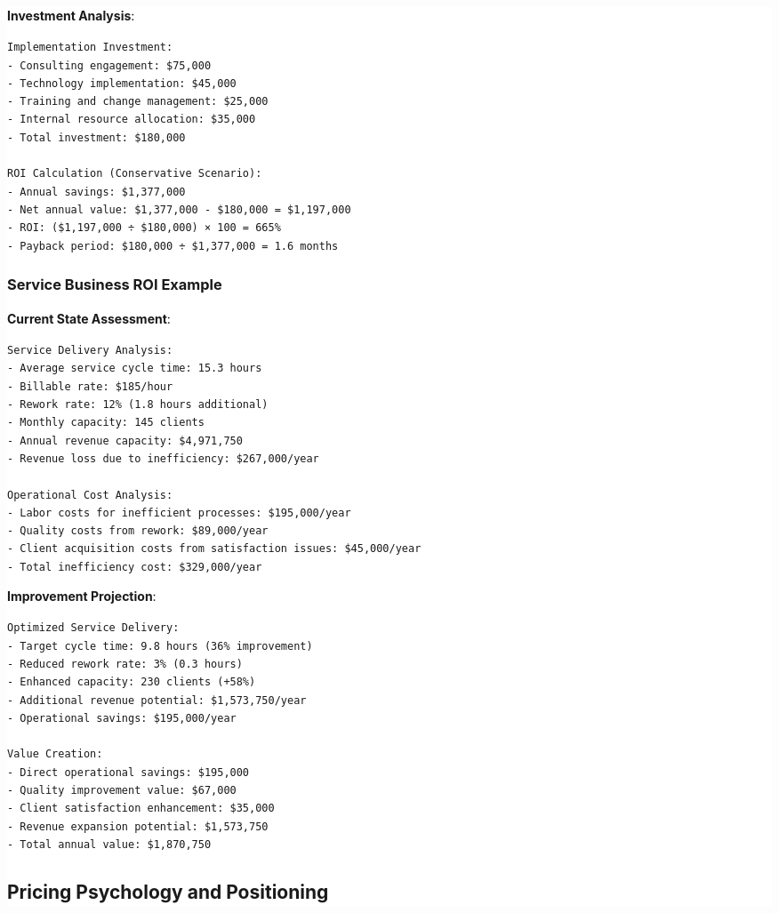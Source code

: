 **Investment Analysis**:
```
Implementation Investment:
- Consulting engagement: $75,000
- Technology implementation: $45,000
- Training and change management: $25,000
- Internal resource allocation: $35,000
- Total investment: $180,000

ROI Calculation (Conservative Scenario):
- Annual savings: $1,377,000
- Net annual value: $1,377,000 - $180,000 = $1,197,000
- ROI: ($1,197,000 ÷ $180,000) × 100 = 665%
- Payback period: $180,000 ÷ $1,377,000 = 1.6 months
```

### Service Business ROI Example

**Current State Assessment**:
```
Service Delivery Analysis:
- Average service cycle time: 15.3 hours
- Billable rate: $185/hour
- Rework rate: 12% (1.8 hours additional)
- Monthly capacity: 145 clients
- Annual revenue capacity: $4,971,750
- Revenue loss due to inefficiency: $267,000/year

Operational Cost Analysis:
- Labor costs for inefficient processes: $195,000/year
- Quality costs from rework: $89,000/year
- Client acquisition costs from satisfaction issues: $45,000/year
- Total inefficiency cost: $329,000/year
```

**Improvement Projection**:
```
Optimized Service Delivery:
- Target cycle time: 9.8 hours (36% improvement)
- Reduced rework rate: 3% (0.3 hours)
- Enhanced capacity: 230 clients (+58%)
- Additional revenue potential: $1,573,750/year
- Operational savings: $195,000/year

Value Creation:
- Direct operational savings: $195,000
- Quality improvement value: $67,000
- Client satisfaction enhancement: $35,000
- Revenue expansion potential: $1,573,750
- Total annual value: $1,870,750
```

## Pricing Psychology and Positioning
